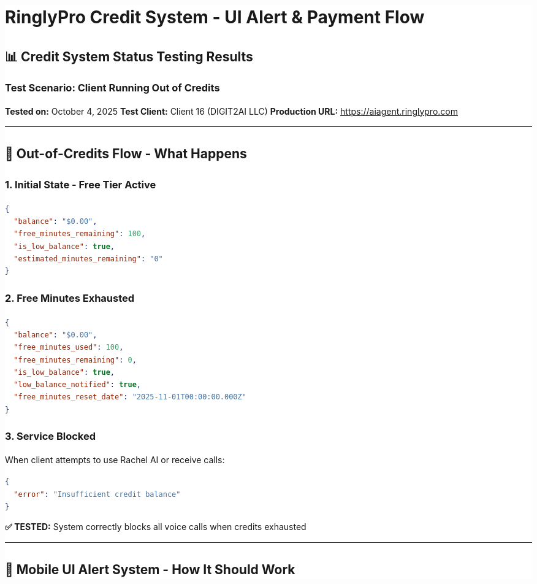 # RinglyPro Credit System - UI Alert & Payment Flow

## 📊 Credit System Status Testing Results

### Test Scenario: Client Running Out of Credits

**Tested on:** October 4, 2025
**Test Client:** Client 16 (DIGIT2AI LLC)
**Production URL:** https://aiagent.ringlypro.com

---

## 🔴 Out-of-Credits Flow - What Happens

### 1. **Initial State - Free Tier Active**
```json
{
  "balance": "$0.00",
  "free_minutes_remaining": 100,
  "is_low_balance": true,
  "estimated_minutes_remaining": "0"
}
```

### 2. **Free Minutes Exhausted**
```json
{
  "balance": "$0.00",
  "free_minutes_used": 100,
  "free_minutes_remaining": 0,
  "is_low_balance": true,
  "low_balance_notified": true,
  "free_minutes_reset_date": "2025-11-01T00:00:00.000Z"
}
```

### 3. **Service Blocked**
When client attempts to use Rachel AI or receive calls:
```json
{
  "error": "Insufficient credit balance"
}
```

**✅ TESTED:** System correctly blocks all voice calls when credits exhausted

---

## 📱 Mobile UI Alert System - How It Should Work
